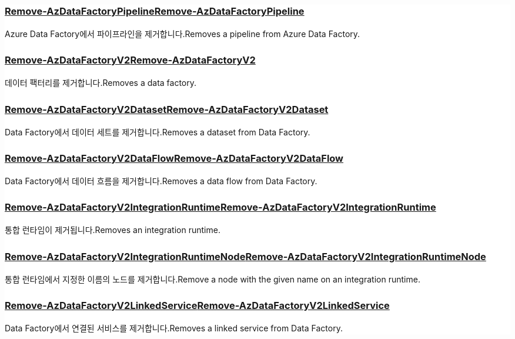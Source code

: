 ### [<span data-ttu-id="51dbb-193">Remove-AzDataFactoryPipeline</span><span class="sxs-lookup"><span data-stu-id="51dbb-193">Remove-AzDataFactoryPipeline</span></span>](Remove-AzDataFactoryPipeline.md)
<span data-ttu-id="51dbb-194">Azure Data Factory에서 파이프라인을 제거합니다.</span><span class="sxs-lookup"><span data-stu-id="51dbb-194">Removes a pipeline from Azure Data Factory.</span></span>

### [<span data-ttu-id="51dbb-195">Remove-AzDataFactoryV2</span><span class="sxs-lookup"><span data-stu-id="51dbb-195">Remove-AzDataFactoryV2</span></span>](Remove-AzDataFactoryV2.md)
<span data-ttu-id="51dbb-196">데이터 팩터리를 제거합니다.</span><span class="sxs-lookup"><span data-stu-id="51dbb-196">Removes a data factory.</span></span>

### [<span data-ttu-id="51dbb-197">Remove-AzDataFactoryV2Dataset</span><span class="sxs-lookup"><span data-stu-id="51dbb-197">Remove-AzDataFactoryV2Dataset</span></span>](Remove-AzDataFactoryV2Dataset.md)
<span data-ttu-id="51dbb-198">Data Factory에서 데이터 세트를 제거합니다.</span><span class="sxs-lookup"><span data-stu-id="51dbb-198">Removes a dataset from Data Factory.</span></span>

### [<span data-ttu-id="51dbb-199">Remove-AzDataFactoryV2DataFlow</span><span class="sxs-lookup"><span data-stu-id="51dbb-199">Remove-AzDataFactoryV2DataFlow</span></span>](Remove-AzDataFactoryV2DataFlow.md)
<span data-ttu-id="51dbb-200">Data Factory에서 데이터 흐름을 제거합니다.</span><span class="sxs-lookup"><span data-stu-id="51dbb-200">Removes a data flow from Data Factory.</span></span>

### [<span data-ttu-id="51dbb-201">Remove-AzDataFactoryV2IntegrationRuntime</span><span class="sxs-lookup"><span data-stu-id="51dbb-201">Remove-AzDataFactoryV2IntegrationRuntime</span></span>](Remove-AzDataFactoryV2IntegrationRuntime.md)
<span data-ttu-id="51dbb-202">통합 런타임이 제거됩니다.</span><span class="sxs-lookup"><span data-stu-id="51dbb-202">Removes an integration runtime.</span></span>

### [<span data-ttu-id="51dbb-203">Remove-AzDataFactoryV2IntegrationRuntimeNode</span><span class="sxs-lookup"><span data-stu-id="51dbb-203">Remove-AzDataFactoryV2IntegrationRuntimeNode</span></span>](Remove-AzDataFactoryV2IntegrationRuntimeNode.md)
<span data-ttu-id="51dbb-204">통합 런타임에서 지정한 이름의 노드를 제거합니다.</span><span class="sxs-lookup"><span data-stu-id="51dbb-204">Remove a node with the given name on an integration runtime.</span></span>

### [<span data-ttu-id="51dbb-205">Remove-AzDataFactoryV2LinkedService</span><span class="sxs-lookup"><span data-stu-id="51dbb-205">Remove-AzDataFactoryV2LinkedService</span></span>](Remove-AzDataFactoryV2LinkedService.md)
<span data-ttu-id="51dbb-206">Data Factory에서 연결된 서비스를 제거합니다.</span><span class="sxs-lookup"><span data-stu-id="51dbb-206">Removes a linked service from Data Factory.</span></span>
